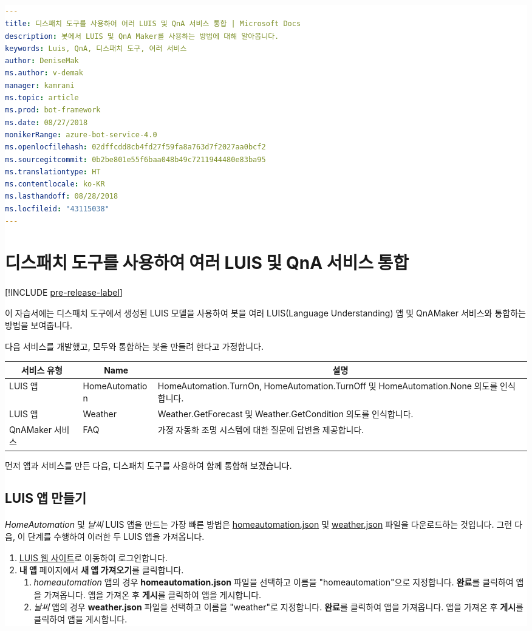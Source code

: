 ```yaml
---
title: 디스패치 도구를 사용하여 여러 LUIS 및 QnA 서비스 통합 | Microsoft Docs
description: 봇에서 LUIS 및 QnA Maker를 사용하는 방법에 대해 알아봅니다.
keywords: Luis, QnA, 디스패치 도구, 여러 서비스
author: DeniseMak
ms.author: v-demak
manager: kamrani
ms.topic: article
ms.prod: bot-framework
ms.date: 08/27/2018
monikerRange: azure-bot-service-4.0
ms.openlocfilehash: 02dffcdd8cb4fd27f59fa8a763d7f2027aa0bcf2
ms.sourcegitcommit: 0b2be801e55f6baa048b49c7211944480e83ba95
ms.translationtype: HT
ms.contentlocale: ko-KR
ms.lasthandoff: 08/28/2018
ms.locfileid: "43115038"
---
```

# <a name="integrate-multiple-luis-and-qna-services-with-the-dispatch-tool"></a>디스패치 도구를 사용하여 여러 LUIS 및 QnA 서비스 통합

[!INCLUDE [pre-release-label](../includes/pre-release-label.md)]

이 자습서에는 디스패치 도구에서 생성된 LUIS 모델을 사용하여 봇을 여러 LUIS(Language Understanding) 앱 및 QnAMaker 서비스와 통합하는 방법을 보여줍니다. 

다음 서비스를 개발했고, 모두와 통합하는 봇을 만들려 한다고 가정합니다.

| 서비스 유형 | Name | 설명 |
|------|------|------|
| LUIS 앱 | HomeAutomation | HomeAutomation.TurnOn, HomeAutomation.TurnOff 및 HomeAutomation.None 의도를 인식합니다.|
| LUIS 앱 | Weather | Weather.GetForecast 및 Weather.GetCondition 의도를 인식합니다.|
| QnAMaker 서비스 | FAQ  | 가정 자동화 조명 시스템에 대한 질문에 답변을 제공합니다. |

먼저 앱과 서비스를 만든 다음, 디스패치 도구를 사용하여 함께 통합해 보겠습니다.

## <a name="create-the-luis-apps"></a>LUIS 앱 만들기

*HomeAutomation* 및 *날씨* LUIS 앱을 만드는 가장 빠른 방법은 [homeautomation.json][HomeAutomationJSON] 및 [weather.json][WeatherJSON] 파일을 다운로드하는 것입니다. 그런 다음, 이 단계를 수행하여 이러한 두 LUIS 앱을 가져옵니다.

1. [LUIS 웹 사이트](https://www.luis.ai/home)로 이동하여 로그인합니다. 
2. **내 앱** 페이지에서 **새 앱 가져오기**를 클릭합니다.
   1. *homeautomation* 앱의 경우 **homeautomation.json** 파일을 선택하고 이름을 "homeautomation"으로 지정합니다. **완료**를 클릭하여 앱을 가져옵니다. 앱을 가져온 후 **게시**를 클릭하여 앱을 게시합니다.
   1. *날씨* 앱의 경우 **weather.json** 파일을 선택하고 이름을 "weather"로 지정합니다. **완료**를 클릭하여 앱을 가져옵니다. 앱을 가져온 후 **게시**를 클릭하여 앱을 게시합니다.


[luis-v4-how-to]: bot-builder-howto-v4-luis.md
[HomeAutomationJSON]: https://aka.ms/dispatch-luis1
[WeatherJSON]: https://aka.ms/dispatch-luis2
[DispatchJSON]: https://aka.ms/dispatch-luis
[FAQ_TSV]: https://aka.ms/dispatch-qna-tsv
[DispatchTool]: https://github.com/Microsoft/botbuilder-tools/tree/master/Dispatch
[DispatchBotCS]: https://aka.ms/dispatch-sample-cs
[DispatchBotJs]: https://aka.ms/dispatch-sample-js
